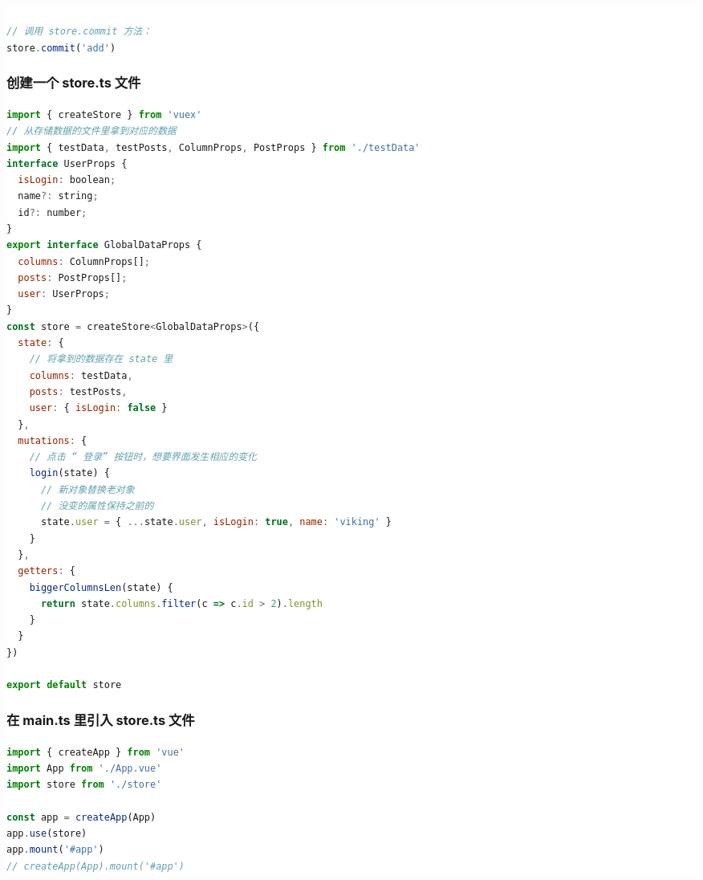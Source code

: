 ```JavaScript
  
// 调用 store.commit 方法：
store.commit('add')
```

### 创建一个 store.ts 文件
```JavaScript
import { createStore } from 'vuex'
// 从存储数据的文件里拿到对应的数据
import { testData, testPosts, ColumnProps, PostProps } from './testData'
interface UserProps {
  isLogin: boolean;
  name?: string;
  id?: number;
}
export interface GlobalDataProps {
  columns: ColumnProps[];
  posts: PostProps[];
  user: UserProps;
}
const store = createStore<GlobalDataProps>({
  state: {
    // 将拿到的数据存在 state 里
    columns: testData,
    posts: testPosts,
    user: { isLogin: false }
  },
  mutations: {
    // 点击 “ 登录” 按钮时，想要界面发生相应的变化
    login(state) {
      // 新对象替换老对象 
      // 没变的属性保持之前的   
      state.user = { ...state.user, isLogin: true, name: 'viking' }
    }
  },
  getters: {
    biggerColumnsLen(state) {
      return state.columns.filter(c => c.id > 2).length
    }
  }
})

export default store

```

### 在 main.ts 里引入 store.ts 文件
```JavaScript
import { createApp } from 'vue'
import App from './App.vue'
import store from './store'

const app = createApp(App)
app.use(store)
app.mount('#app')
// createApp(App).mount('#app')
```
